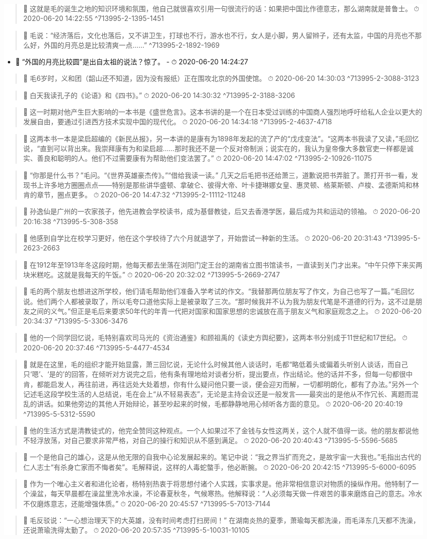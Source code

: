 > 📌 这就是毛的诞生之地的知识环境和氛围，他自己就很喜欢引用一句很流行的话：如果把中国比作德意志，那么湖南就是普鲁士。 
> ⏱ 2020-06-20 14:22:55 ^713995-2-1395-1451

> 📌 毛说：“经济落后，文化也落后，又不讲卫生，打球也不行，游水也不行，女人是小脚，男人留辫子，还有太监，中国的月亮也不那么好，外国的月亮总是比较清爽一点……” ^713995-2-1892-1969
- 💭 “外国的月亮比较圆”是出自太祖的说法？惊了。 - ⏱ 2020-06-20 14:24:27 

> 📌 毛6岁时，义和团（韶山还不知道，因为没有报纸）正在围攻北京的外国使馆。 
> ⏱ 2020-06-20 14:30:03 ^713995-2-3088-3123

> 📌 白天我读孔子的《论语》和《四书》。” 
> ⏱ 2020-06-20 14:30:32 ^713995-2-3188-3206

> 📌 这一时期对他产生巨大影响的一本书是《盛世危言》。这本书讲的是一个在日本受过训练的中国商人强烈地呼吁给私人企业以更大的发展自由，要通过引进西方技术实现中国的现代化。 
> ⏱ 2020-06-20 14:34:18 ^713995-2-4637-4718

> 📌 这两本书一本是梁启超编的《新民丛报》，另一本讲的是康有为1898年发起的流了产的“戊戌变法”。“这两本书我读了又读，”毛回忆说，“直到可以背出来。我崇拜康有为和梁启超……那时我还不是一个反对帝制派；说实在的，我认为皇帝像大多数官吏一样都是诚实、善良和聪明的人。他们不过需要康有为帮助他们变法罢了。” 
> ⏱ 2020-06-20 14:47:02 ^713995-2-10926-11075

> 📌 “你那是什么书？”毛问。“《世界英雄豪杰传》。”“借给我读一读。”    几天之后毛把书还给萧三，道歉说把书弄脏了。萧打开书一看，发现书上许多地方圈圈点点——特别是那些讲华盛顿、拿破仑、彼得大帝、叶卡捷琳娜女皇、惠灵顿、格莱斯顿、卢梭、孟德斯鸠和林肯的章节，圈点更多。 
> ⏱ 2020-06-20 14:47:32 ^713995-2-11112-11248



> 📌 孙逸仙是广州的一农家孩子，他先进教会学校读书，成为基督教徒，后又去香港学医，最后成为共和运动的领袖。 
> ⏱ 2020-06-20 20:16:38 ^713995-5-308-358

> 📌 他感到自学比在校学习更好，他在这个学校待了六个月就退学了，开始尝试一种新的生活。 
> ⏱ 2020-06-20 20:31:43 ^713995-5-2623-2663

> 📌 在1912年至1913年冬这段时期，他每天都去坐落在浏阳门定王台的湖南省立图书馆读书，一直读到关门才出来。“中午只停下来买两块米糕吃。这就是我每天的午饭。” 
> ⏱ 2020-06-20 20:32:02 ^713995-5-2669-2747

> 📌 毛的两个朋友也想进这所学校，他们请毛帮助他们准备入学考试的作文。“我替那两位朋友写了作文，为自己也写了一篇。”毛回忆说。他们两个人都被录取了，所以毛夸口道他实际上是被录取了三次。“那时候我并不认为我为朋友代笔是不道德的行为，这不过是朋友之间的义气。”但正是毛后来要求50年代的年青一代把对国家和国家思想的忠诚放在高于朋友义气和家庭观念之上。 
> ⏱ 2020-06-20 20:34:37 ^713995-5-3306-3476

> 📌 他的一个同学回忆说，毛特别喜欢司马光的《资治通鉴》和顾祖禹的《读史方舆纪要》，这两本书分别成于11世纪和17世纪。 
> ⏱ 2020-06-20 20:37:46 ^713995-5-4477-4534

> 📌 就是在这里，毛的组织才能开始显露，萧三回忆说，无论什么时候其他人谈话时，毛都“略低着头或偏着头听别人谈话，而自己只‘嗯’、‘是的’的回答，在倾听对方说完之后，他有条有理地给对谈者分析，提出要点，作出结论。他的话并不多，但每一句都很中肯，都能启发人，再往前进，再往远处大处着想，你有什么疑问他只要一谈，便会迎刃而解，一切都明朗化，都有了办法。”另外一个记述毛这段学校生活的人总结说，毛在会上“从不轻易表态”，无论是主持会议还是一般发言——最突出的是他从不作冗长、离题而混乱的讲话。如果他旁边的其他人开始辩论，甚至吵起来的时候，毛都静静地用心倾听各方面的意见。 
> ⏱ 2020-06-20 20:40:19 ^713995-5-5312-5590

> 📌 他的生活方式是清教徒式的，他完全赞同这种观点。一个人如果过不了金钱与女性这两关，这个人就不值得一谈。他的朋友都说他不轻浮放荡，对自己要求非常严格，对自己的操行和知识从不感到满足。 
> ⏱ 2020-06-20 20:40:43 ^713995-5-5596-5685

> 📌 一个是他自己的雄心，这是从他无限的自我中心论发展起来的。笔记中说：“我之界当扩而充之，是故宇宙一大我也。”毛指出古代的仁人志士“有杀身亡家而不悔者矣”。毛解释说，这样的人毒蛇螫手，他必断腕。 
> ⏱ 2020-06-20 20:42:15 ^713995-5-6000-6095

> 📌 作为一个唯心主义者和进化论者，杨特别热衷于将思想付诸个人实践，实事求是。他非常相信意识对物质的操纵作用。他特制了一个澡盆，每天早晨都在澡盆里洗冷水澡，不论春夏秋冬，气候寒热。他解释说：“人必须每天做一件艰苦的事来磨炼自己的意志。冷水不仅磨炼意志，还能增强体质。” 
> ⏱ 2020-06-20 20:45:57 ^713995-5-7013-7144

> 📌 毛反驳说：“一心想治理天下的大英雄，没有时间考虑打扫房间！”    在湖南炎热的夏季，萧瑜每天都洗澡，而毛泽东几天都不洗澡，还说萧瑜洗得太勤了。 
> ⏱ 2020-06-20 20:57:35 ^713995-5-10031-10105
